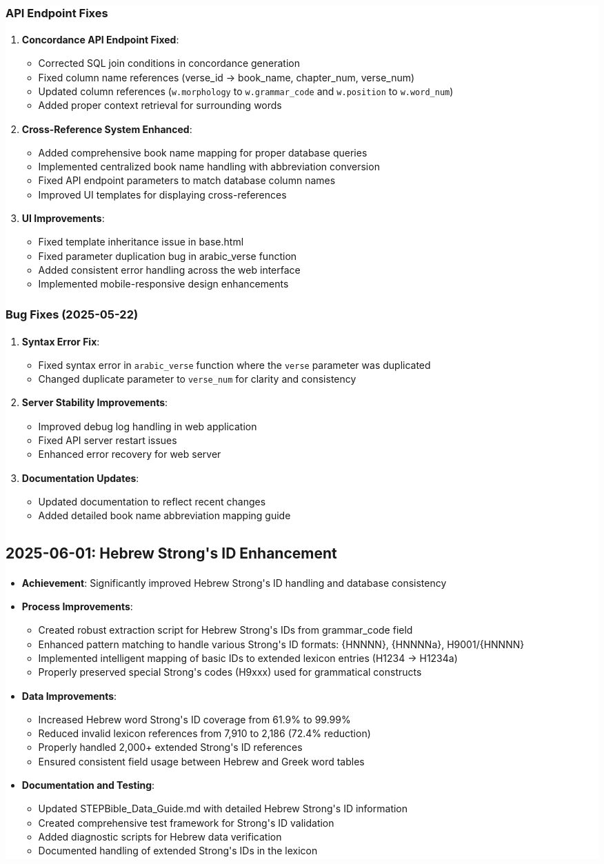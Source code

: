 ### API Endpoint Fixes
1. **Concordance API Endpoint Fixed**: 
   - Corrected SQL join conditions in concordance generation
   - Fixed column name references (verse_id → book_name, chapter_num, verse_num)
   - Updated column references (`w.morphology` to `w.grammar_code` and `w.position` to `w.word_num`)
   - Added proper context retrieval for surrounding words

2. **Cross-Reference System Enhanced**:
   - Added comprehensive book name mapping for proper database queries
   - Implemented centralized book name handling with abbreviation conversion
   - Fixed API endpoint parameters to match database column names
   - Improved UI templates for displaying cross-references

3. **UI Improvements**:
   - Fixed template inheritance issue in base.html
   - Fixed parameter duplication bug in arabic_verse function
   - Added consistent error handling across the web interface
   - Implemented mobile-responsive design enhancements

### Bug Fixes (2025-05-22)
1. **Syntax Error Fix**:
   - Fixed syntax error in `arabic_verse` function where the `verse` parameter was duplicated
   - Changed duplicate parameter to `verse_num` for clarity and consistency

2. **Server Stability Improvements**:
   - Improved debug log handling in web application 
   - Fixed API server restart issues
   - Enhanced error recovery for web server

3. **Documentation Updates**:
   - Updated documentation to reflect recent changes
   - Added detailed book name abbreviation mapping guide

## 2025-06-01: Hebrew Strong's ID Enhancement

- **Achievement**: Significantly improved Hebrew Strong's ID handling and database consistency
- **Process Improvements**:
  - Created robust extraction script for Hebrew Strong's IDs from grammar_code field
  - Enhanced pattern matching to handle various Strong's ID formats: {HNNNN}, {HNNNNa}, H9001/{HNNNN}
  - Implemented intelligent mapping of basic IDs to extended lexicon entries (H1234 → H1234a)
  - Properly preserved special Strong's codes (H9xxx) used for grammatical constructs
  
- **Data Improvements**:
  - Increased Hebrew word Strong's ID coverage from 61.9% to 99.99%
  - Reduced invalid lexicon references from 7,910 to 2,186 (72.4% reduction)
  - Properly handled 2,000+ extended Strong's ID references
  - Ensured consistent field usage between Hebrew and Greek word tables
  
- **Documentation and Testing**:
  - Updated STEPBible_Data_Guide.md with detailed Hebrew Strong's ID information
  - Created comprehensive test framework for Strong's ID validation
  - Added diagnostic scripts for Hebrew data verification
  - Documented handling of extended Strong's IDs in the lexicon
